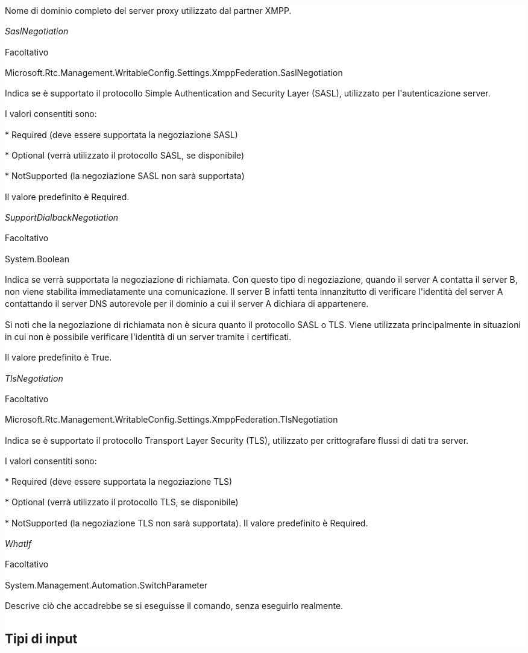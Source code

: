 <td><p>Nome di dominio completo del server proxy utilizzato dal partner XMPP.</p></td>
</tr>
<tr class="even">
<td><p><em>SaslNegotiation</em></p></td>
<td><p>Facoltativo</p></td>
<td><p>Microsoft.Rtc.Management.WritableConfig.Settings.XmppFederation.SaslNegotiation</p></td>
<td><p>Indica se è supportato il protocollo Simple Authentication and Security Layer (SASL), utilizzato per l'autenticazione server.</p>
<p>I valori consentiti sono:</p>
<p>* Required (deve essere supportata la negoziazione SASL)</p>
<p>* Optional (verrà utilizzato il protocollo SASL, se disponibile)</p>
<p>* NotSupported (la negoziazione SASL non sarà supportata)</p>
<p>Il valore predefinito è Required.</p></td>
</tr>
<tr class="odd">
<td><p><em>SupportDialbackNegotiation</em></p></td>
<td><p>Facoltativo</p></td>
<td><p>System.Boolean</p></td>
<td><p>Indica se verrà supportata la negoziazione di richiamata. Con questo tipo di negoziazione, quando il server A contatta il server B, non viene stabilita immediatamente una comunicazione. Il server B infatti tenta innanzitutto di verificare l'identità del server A contattando il server DNS autorevole per il dominio a cui il server A dichiara di appartenere.</p>
<p>Si noti che la negoziazione di richiamata non è sicura quanto il protocollo SASL o TLS. Viene utilizzata principalmente in situazioni in cui non è possibile verificare l'identità di un server tramite i certificati.</p>
<p>Il valore predefinito è True.</p></td>
</tr>
<tr class="even">
<td><p><em>TlsNegotiation</em></p></td>
<td><p>Facoltativo</p></td>
<td><p>Microsoft.Rtc.Management.WritableConfig.Settings.XmppFederation.TlsNegotiation</p></td>
<td><p>Indica se è supportato il protocollo Transport Layer Security (TLS), utilizzato per crittografare flussi di dati tra server.</p>
<p>I valori consentiti sono:</p>
<p>* Required (deve essere supportata la negoziazione TLS)</p>
<p>* Optional (verrà utilizzato il protocollo TLS, se disponibile)</p>
<p>* NotSupported (la negoziazione TLS non sarà supportata). Il valore predefinito è Required.</p>
<p></p></td>
</tr>
<tr class="odd">
<td><p><em>WhatIf</em></p></td>
<td><p>Facoltativo</p></td>
<td><p>System.Management.Automation.SwitchParameter</p></td>
<td><p>Descrive ciò che accadrebbe se si eseguisse il comando, senza eseguirlo realmente.</p></td>
</tr>
</tbody>
</table>


## Tipi di input
